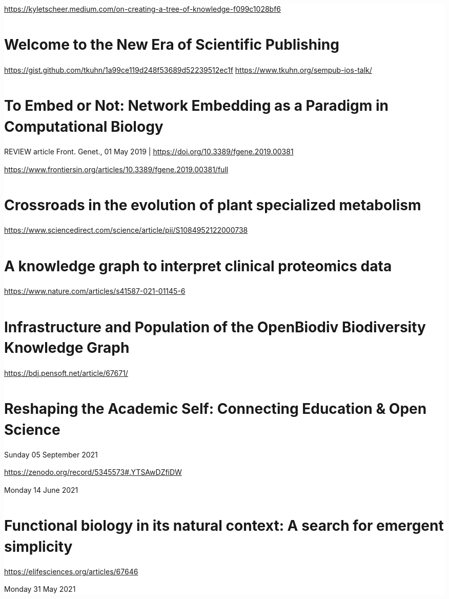 https://kyletscheer.medium.com/on-creating-a-tree-of-knowledge-f099c1028bf6

# Welcome to the New Era of Scientific Publishing

https://gist.github.com/tkuhn/1a99ce119d248f53689d52239512ec1f
https://www.tkuhn.org/sempub-ios-talk/


# To Embed or Not: Network Embedding as a Paradigm in Computational Biology

REVIEW article
Front. Genet., 01 May 2019 | https://doi.org/10.3389/fgene.2019.00381


https://www.frontiersin.org/articles/10.3389/fgene.2019.00381/full

# Crossroads in the evolution of plant specialized metabolism

https://www.sciencedirect.com/science/article/pii/S1084952122000738


# A knowledge graph to interpret clinical proteomics data


https://www.nature.com/articles/s41587-021-01145-6

# Infrastructure and Population of the OpenBiodiv Biodiversity Knowledge Graph

https://bdj.pensoft.net/article/67671/


# Reshaping the Academic Self: Connecting Education & Open Science

Sunday 05 September 2021

https://zenodo.org/record/5345573#.YTSAwDZfiDW



Monday 14 June 2021

# Functional biology in its natural context: A search for emergent simplicity

https://elifesciences.org/articles/67646

Monday 31 May 2021
